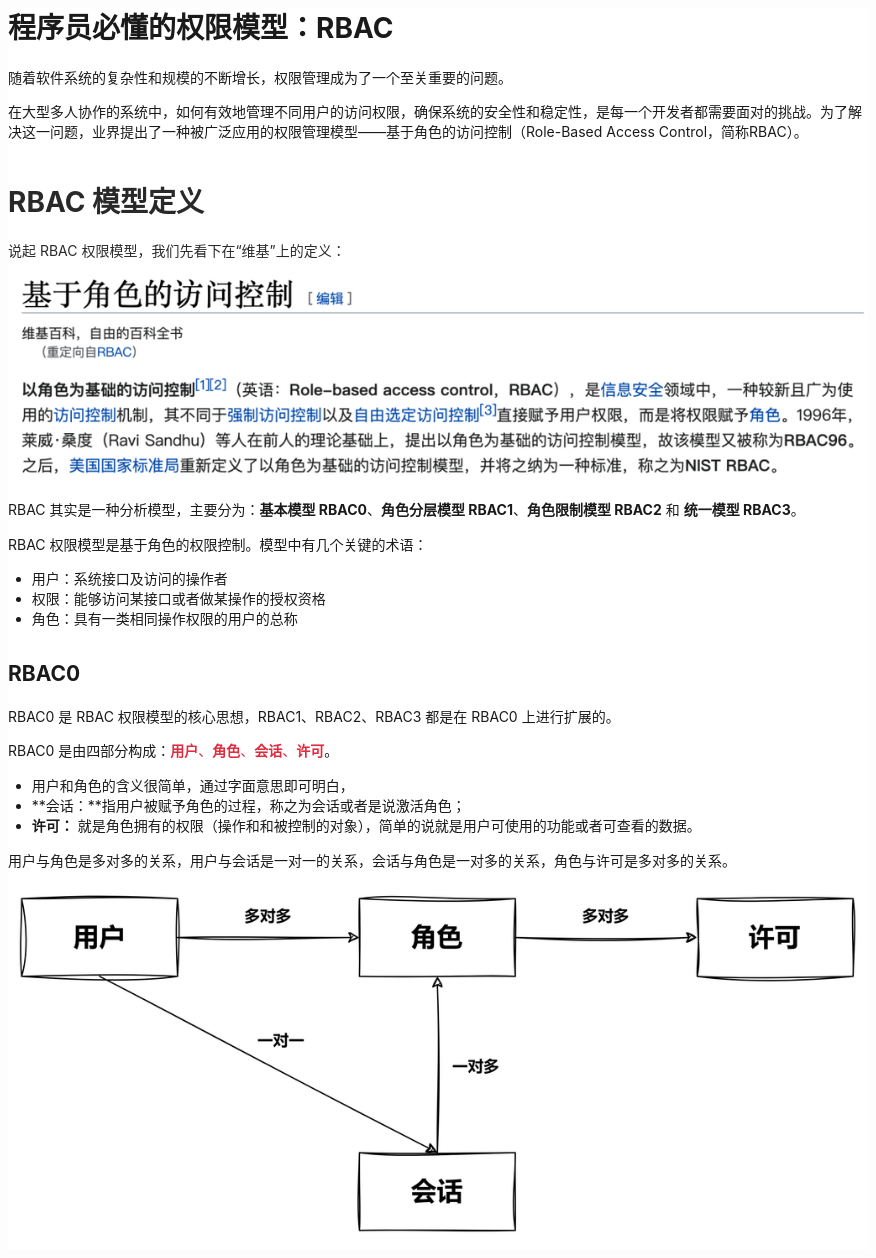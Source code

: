 # 程序员必懂的权限模型：RBAC

随着软件系统的复杂性和规模的不断增长，权限管理成为了一个至关重要的问题。

在大型多人协作的系统中，如何有效地管理不同用户的访问权限，确保系统的安全性和稳定性，是每一个开发者都需要面对的挑战。为了解决这一问题，业界提出了一种被广泛应用的权限管理模型——基于角色的访问控制（Role-Based Access Control，简称RBAC）。

# <font style="color:rgba(0, 0, 0, 0.84);">RBAC 模型定义</font>
<font style="color:rgba(0, 0, 0, 0.84);">说起 RBAC 权限模型，我们先看下在“维基”上的定义：</font>

![1733484892899-ede1aad1-3bb0-4971-ad5a-14b77eb78a27.png](./img/DmUXeuXea_pGGvVT/1733484892899-ede1aad1-3bb0-4971-ad5a-14b77eb78a27-661548.png)

RBAC 其实是一种分析模型，主要分为：**基本模型 RBAC0**、**角色分层模型 RBAC1**、**角色限制模型 RBAC2** 和 **统一模型 RBAC3**。

RBAC 权限模型是基于角色的权限控制。模型中有几个关键的术语：

+ 用户：系统接口及访问的操作者
+ 权限：能够访问某接口或者做某操作的授权资格
+ 角色：具有一类相同操作权限的用户的总称

## RBAC0
RBAC0 是 RBAC 权限模型的核心思想，RBAC1、RBAC2、RBAC3 都是在 RBAC0 上进行扩展的。

RBAC0 是由四部分构成：**<font style="color:#DF2A3F;">用户</font>**<font style="color:#DF2A3F;">、</font>**<font style="color:#DF2A3F;">角色</font>**<font style="color:#DF2A3F;">、</font>**<font style="color:#DF2A3F;">会话</font>**<font style="color:#DF2A3F;">、</font>**<font style="color:#DF2A3F;">许可</font>**。

+ 用户和角色的含义很简单，通过字面意思即可明白，
+ **会话：**指用户被赋予角色的过程，称之为会话或者是说激活角色；
+ **许可：** 就是角色拥有的权限（操作和和被控制的对象），简单的说就是用户可使用的功能或者可查看的数据。

用户与角色是多对多的关系，用户与会话是一对一的关系，会话与角色是一对多的关系，角色与许可是多对多的关系。

![1733646952220-8141c539-df41-4d9d-9c47-9b1aca16709f.png](./img/DmUXeuXea_pGGvVT/1733646952220-8141c539-df41-4d9d-9c47-9b1aca16709f-240552.png)
